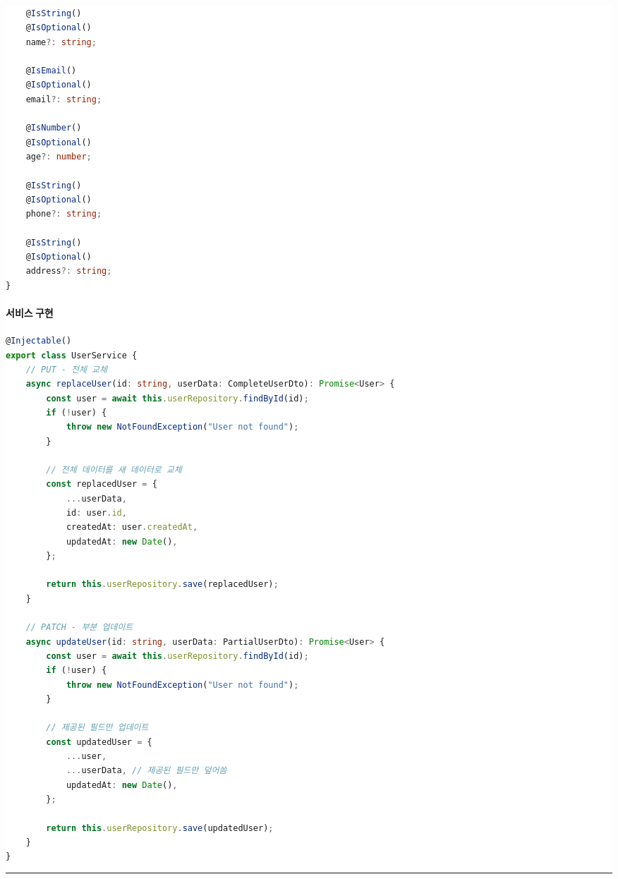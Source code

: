 ```typescript
    @IsString()
    @IsOptional()
    name?: string;

    @IsEmail()
    @IsOptional()
    email?: string;

    @IsNumber()
    @IsOptional()
    age?: number;

    @IsString()
    @IsOptional()
    phone?: string;

    @IsString()
    @IsOptional()
    address?: string;
}
```

#### 서비스 구현

```typescript
@Injectable()
export class UserService {
    // PUT - 전체 교체
    async replaceUser(id: string, userData: CompleteUserDto): Promise<User> {
        const user = await this.userRepository.findById(id);
        if (!user) {
            throw new NotFoundException("User not found");
        }

        // 전체 데이터를 새 데이터로 교체
        const replacedUser = {
            ...userData,
            id: user.id,
            createdAt: user.createdAt,
            updatedAt: new Date(),
        };

        return this.userRepository.save(replacedUser);
    }

    // PATCH - 부분 업데이트
    async updateUser(id: string, userData: PartialUserDto): Promise<User> {
        const user = await this.userRepository.findById(id);
        if (!user) {
            throw new NotFoundException("User not found");
        }

        // 제공된 필드만 업데이트
        const updatedUser = {
            ...user,
            ...userData, // 제공된 필드만 덮어씀
            updatedAt: new Date(),
        };

        return this.userRepository.save(updatedUser);
    }
}
```

---
